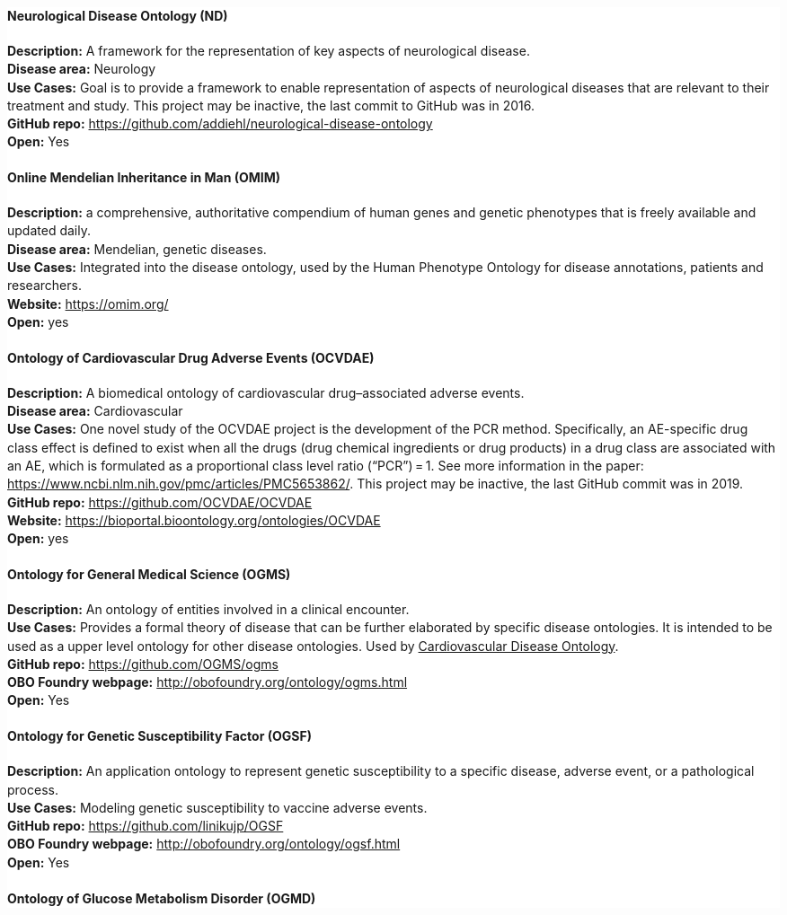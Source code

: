 #### Neurological Disease Ontology (ND)

**Description:** A framework for the representation of key aspects of neurological disease.  
**Disease area:** Neurology  
**Use Cases:** Goal is to provide a framework to enable representation of aspects of neurological diseases that are relevant to their treatment and study. This project may be inactive, the last commit to GitHub was in 2016.  
**GitHub repo:** https://github.com/addiehl/neurological-disease-ontology  
**Open:** Yes

#### Online Mendelian Inheritance in Man (OMIM)

**Description:** a comprehensive, authoritative compendium of human genes and genetic phenotypes that is freely available and updated daily.  
**Disease area:** Mendelian, genetic diseases.  
**Use Cases:** Integrated into the disease ontology, used by the Human Phenotype Ontology for disease annotations, patients and researchers.  
**Website:** https://omim.org/  
**Open:** yes

#### Ontology of Cardiovascular Drug Adverse Events (OCVDAE)

**Description:** A biomedical ontology of cardiovascular drug–associated adverse events.  
**Disease area:** Cardiovascular  
**Use Cases:** One novel study of the OCVDAE project is the development of the PCR method. Specifically, an AE-specific drug class effect is defined to exist when all the drugs (drug chemical ingredients or drug products) in a drug class are associated with an AE, which is formulated as a proportional class level ratio (“PCR”) = 1. See more information in the paper: https://www.ncbi.nlm.nih.gov/pmc/articles/PMC5653862/. This project may be inactive, the last GitHub commit was in 2019.  
**GitHub repo:** https://github.com/OCVDAE/OCVDAE  
**Website:** https://bioportal.bioontology.org/ontologies/OCVDAE  
**Open:** yes

#### Ontology for General Medical Science (OGMS)

**Description:** An ontology of entities involved in a clinical encounter.  
**Use Cases:** Provides a formal theory of disease that can be further elaborated by specific disease ontologies. It is intended to be used as a upper level ontology for other disease ontologies. Used by [Cardiovascular Disease Ontology](https://github.com/OpenLHS/CVDO).  
**GitHub repo:** https://github.com/OGMS/ogms  
**OBO Foundry webpage:** http://obofoundry.org/ontology/ogms.html  
**Open:** Yes

#### Ontology for Genetic Susceptibility Factor (OGSF)

**Description:** An application ontology to represent genetic susceptibility to a specific disease, adverse event, or a pathological process.  
**Use Cases:** Modeling genetic susceptibility to vaccine adverse events.  
**GitHub repo:** https://github.com/linikujp/OGSF  
**OBO Foundry webpage:** http://obofoundry.org/ontology/ogsf.html  
**Open:** Yes

#### Ontology of Glucose Metabolism Disorder (OGMD)
